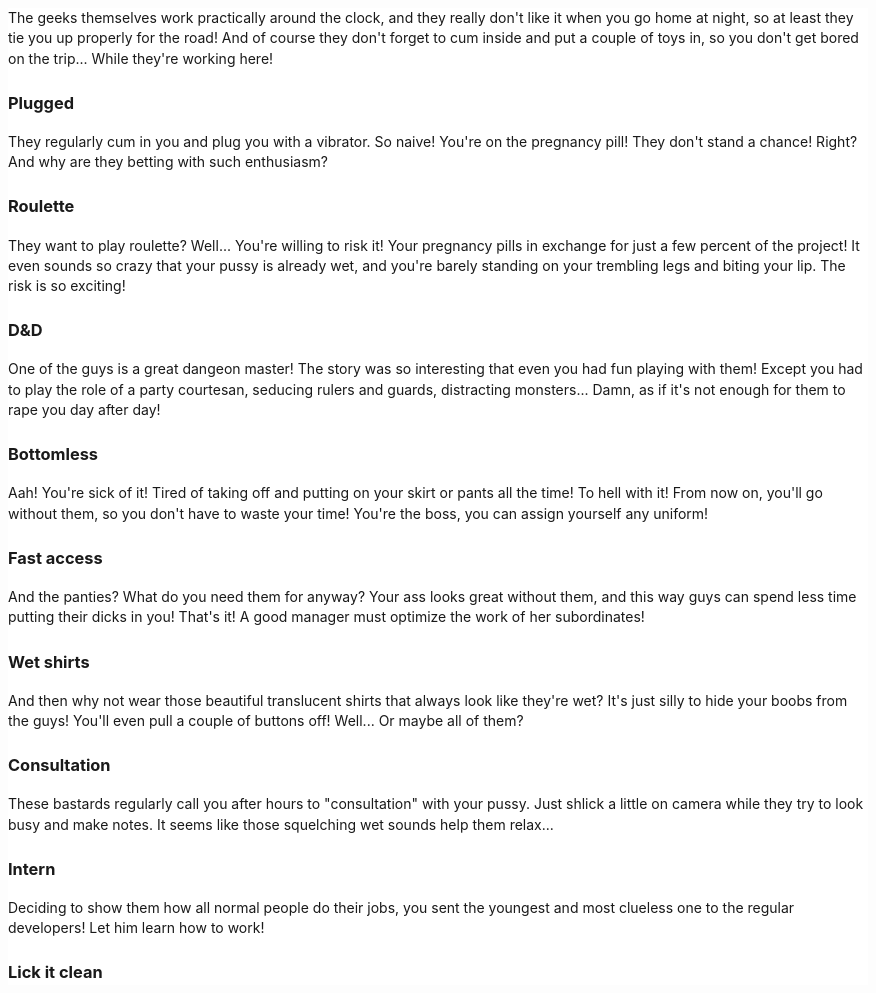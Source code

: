 The geeks themselves work practically around the clock, and they really don't like it when you go home at night, so at least they tie you up properly for the road! And of course they don't forget to cum inside and put a couple of toys in, so you don't get bored on the trip... While they're working here!

### Plugged

They regularly cum in you and plug you with a vibrator. So naive! You're on the pregnancy pill! They don't stand a chance! Right? And why are they betting with such enthusiasm?

### Roulette

They want to play roulette? Well... You're willing to risk it! Your pregnancy pills in exchange for just a few percent of the project! It even sounds so crazy that your pussy is already wet, and you're barely standing on your trembling legs and biting your lip. The risk is so exciting!

### D&D

One of the guys is a great dangeon master! The story was so interesting that even you had fun playing with them! Except you had to play the role of a party courtesan, seducing rulers and guards, distracting monsters... Damn, as if it's not enough for them to rape you day after day!

### Bottomless

Aah! You're sick of it! Tired of taking off and putting on your skirt or pants all the time! To hell with it! From now on, you'll go without them, so you don't have to waste your time! You're the boss, you can assign yourself any uniform!

### Fast access

And the panties? What do you need them for anyway? Your ass looks great without them, and this way guys can spend less time putting their dicks in you! That's it! A good manager must optimize the work of her subordinates!

### Wet shirts

And then why not wear those beautiful translucent shirts that always look like they're wet? It's just silly to hide your boobs from the guys! You'll even pull a couple of buttons off! Well... Or maybe all of them?

### Consultation

These bastards regularly call you after hours to "consultation" with your pussy. Just shlick a little on camera while they try to look busy and make notes. It seems like those squelching wet sounds help them relax...

### Intern

Deciding to show them how all normal people do their jobs, you sent the youngest and most clueless one to the regular developers! Let him learn how to work! 

### Lick it clean
